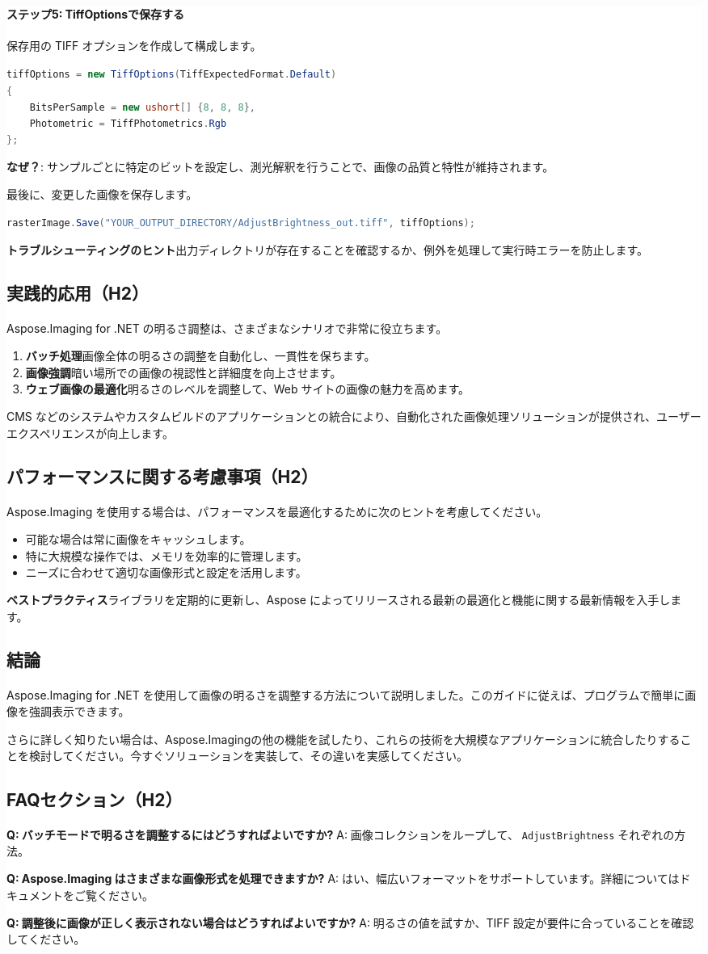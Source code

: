 #### ステップ5: TiffOptionsで保存する
保存用の TIFF オプションを作成して構成します。

```csharp
tiffOptions = new TiffOptions(TiffExpectedFormat.Default)
{
    BitsPerSample = new ushort[] {8, 8, 8},
    Photometric = TiffPhotometrics.Rgb
};
```
**なぜ？**: サンプルごとに特定のビットを設定し、測光解釈を行うことで、画像の品質と特性が維持されます。

最後に、変更した画像を保存します。

```csharp
rasterImage.Save("YOUR_OUTPUT_DIRECTORY/AdjustBrightness_out.tiff", tiffOptions);
```
**トラブルシューティングのヒント**出力ディレクトリが存在することを確認するか、例外を処理して実行時エラーを防止します。

## 実践的応用（H2）

Aspose.Imaging for .NET の明るさ調整は、さまざまなシナリオで非常に役立ちます。
1. **バッチ処理**画像全体の明るさの調整を自動化し、一貫性を保ちます。
2. **画像強調**暗い場所での画像の視認性と詳細度を向上させます。
3. **ウェブ画像の最適化**明るさのレベルを調整して、Web サイトの画像の魅力を高めます。

CMS などのシステムやカスタムビルドのアプリケーションとの統合により、自動化された画像処理ソリューションが提供され、ユーザー エクスペリエンスが向上します。

## パフォーマンスに関する考慮事項（H2）

Aspose.Imaging を使用する場合は、パフォーマンスを最適化するために次のヒントを考慮してください。
- 可能な場合は常に画像をキャッシュします。
- 特に大規模な操作では、メモリを効率的に管理します。
- ニーズに合わせて適切な画像形式と設定を活用します。

**ベストプラクティス**ライブラリを定期的に更新し、Aspose によってリリースされる最新の最適化と機能に関する最新情報を入手します。

## 結論

Aspose.Imaging for .NET を使用して画像の明るさを調整する方法について説明しました。このガイドに従えば、プログラムで簡単に画像を強調表示できます。

さらに詳しく知りたい場合は、Aspose.Imagingの他の機能を試したり、これらの技術を大規模なアプリケーションに統合したりすることを検討してください。今すぐソリューションを実装して、その違いを実感してください。

## FAQセクション（H2）

**Q: バッチモードで明るさを調整するにはどうすればよいですか?**
A: 画像コレクションをループして、 `AdjustBrightness` それぞれの方法。

**Q: Aspose.Imaging はさまざまな画像形式を処理できますか?**
A: はい、幅広いフォーマットをサポートしています。詳細についてはドキュメントをご覧ください。

**Q: 調整後に画像が正しく表示されない場合はどうすればよいですか?**
A: 明るさの値を試すか、TIFF 設定が要件に合っていることを確認してください。
